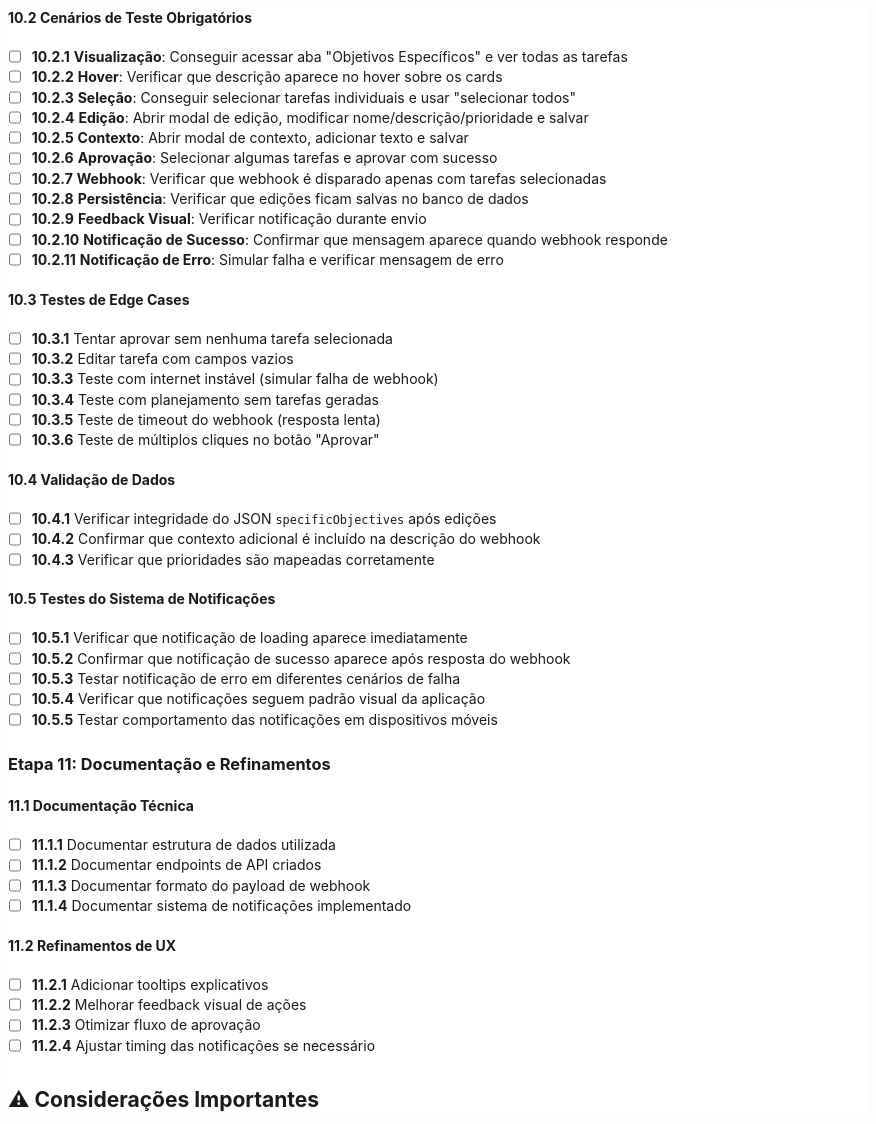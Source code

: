 #### 10.2 Cenários de Teste Obrigatórios
- [ ] **10.2.1** **Visualização**: Conseguir acessar aba "Objetivos Específicos" e ver todas as tarefas
- [ ] **10.2.2** **Hover**: Verificar que descrição aparece no hover sobre os cards
- [ ] **10.2.3** **Seleção**: Conseguir selecionar tarefas individuais e usar "selecionar todos"
- [ ] **10.2.4** **Edição**: Abrir modal de edição, modificar nome/descrição/prioridade e salvar
- [ ] **10.2.5** **Contexto**: Abrir modal de contexto, adicionar texto e salvar
- [ ] **10.2.6** **Aprovação**: Selecionar algumas tarefas e aprovar com sucesso
- [ ] **10.2.7** **Webhook**: Verificar que webhook é disparado apenas com tarefas selecionadas
- [ ] **10.2.8** **Persistência**: Verificar que edições ficam salvas no banco de dados
- [ ] **10.2.9** **Feedback Visual**: Verificar notificação durante envio
- [ ] **10.2.10** **Notificação de Sucesso**: Confirmar que mensagem aparece quando webhook responde
- [ ] **10.2.11** **Notificação de Erro**: Simular falha e verificar mensagem de erro

#### 10.3 Testes de Edge Cases
- [ ] **10.3.1** Tentar aprovar sem nenhuma tarefa selecionada
- [ ] **10.3.2** Editar tarefa com campos vazios  
- [ ] **10.3.3** Teste com internet instável (simular falha de webhook)
- [ ] **10.3.4** Teste com planejamento sem tarefas geradas
- [ ] **10.3.5** Teste de timeout do webhook (resposta lenta)
- [ ] **10.3.6** Teste de múltiplos cliques no botão "Aprovar"

#### 10.4 Validação de Dados
- [ ] **10.4.1** Verificar integridade do JSON `specificObjectives` após edições
- [ ] **10.4.2** Confirmar que contexto adicional é incluído na descrição do webhook
- [ ] **10.4.3** Verificar que prioridades são mapeadas corretamente

#### 10.5 Testes do Sistema de Notificações
- [ ] **10.5.1** Verificar que notificação de loading aparece imediatamente
- [ ] **10.5.2** Confirmar que notificação de sucesso aparece após resposta do webhook
- [ ] **10.5.3** Testar notificação de erro em diferentes cenários de falha
- [ ] **10.5.4** Verificar que notificações seguem padrão visual da aplicação
- [ ] **10.5.5** Testar comportamento das notificações em dispositivos móveis

### Etapa 11: Documentação e Refinamentos

#### 11.1 Documentação Técnica
- [ ] **11.1.1** Documentar estrutura de dados utilizada
- [ ] **11.1.2** Documentar endpoints de API criados
- [ ] **11.1.3** Documentar formato do payload de webhook
- [ ] **11.1.4** Documentar sistema de notificações implementado

#### 11.2 Refinamentos de UX
- [ ] **11.2.1** Adicionar tooltips explicativos
- [ ] **11.2.2** Melhorar feedback visual de ações
- [ ] **11.2.3** Otimizar fluxo de aprovação
- [ ] **11.2.4** Ajustar timing das notificações se necessário

## ⚠️ Considerações Importantes
